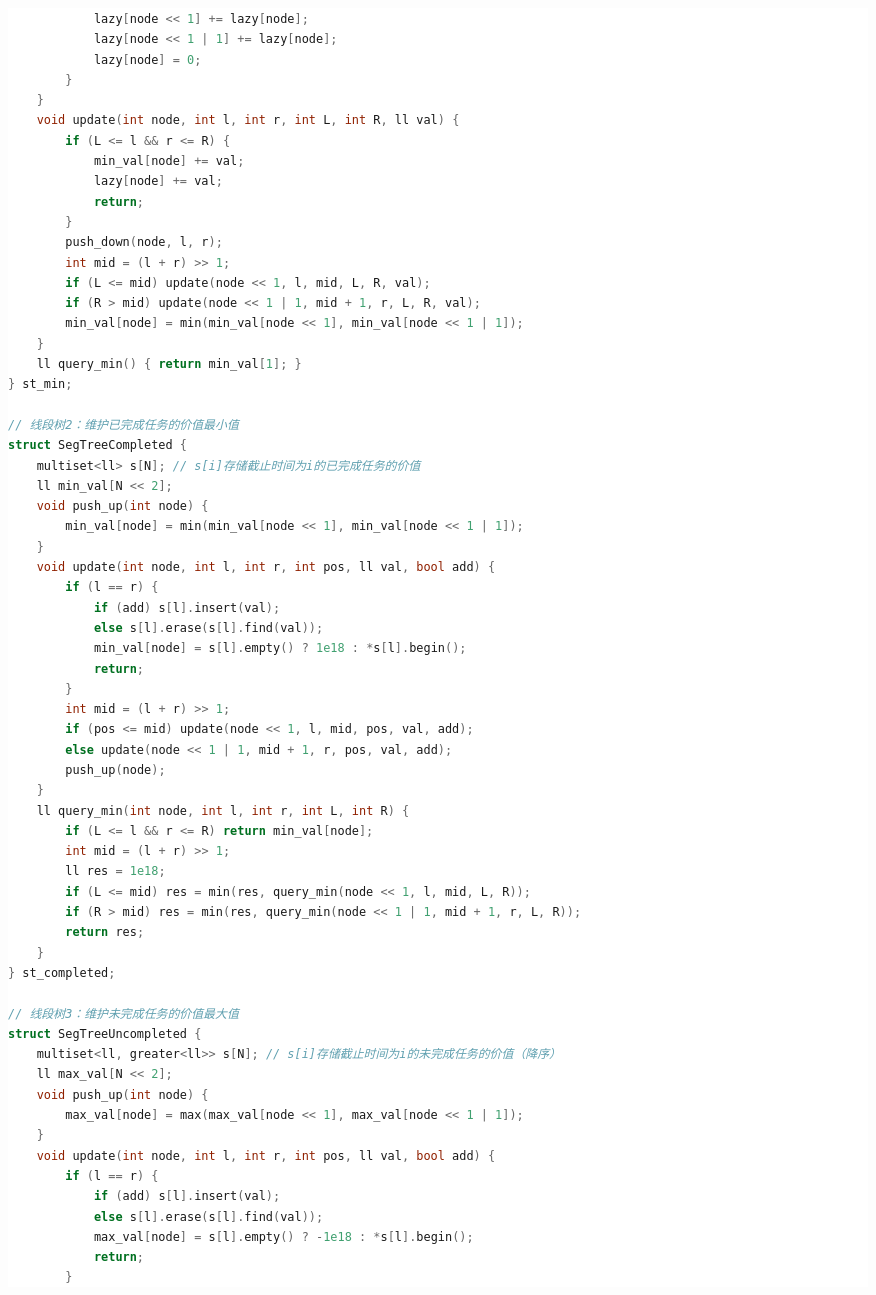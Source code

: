 ```cpp
            lazy[node << 1] += lazy[node];
            lazy[node << 1 | 1] += lazy[node];
            lazy[node] = 0;
        }
    }
    void update(int node, int l, int r, int L, int R, ll val) {
        if (L <= l && r <= R) {
            min_val[node] += val;
            lazy[node] += val;
            return;
        }
        push_down(node, l, r);
        int mid = (l + r) >> 1;
        if (L <= mid) update(node << 1, l, mid, L, R, val);
        if (R > mid) update(node << 1 | 1, mid + 1, r, L, R, val);
        min_val[node] = min(min_val[node << 1], min_val[node << 1 | 1]);
    }
    ll query_min() { return min_val[1]; }
} st_min;

// 线段树2：维护已完成任务的价值最小值
struct SegTreeCompleted {
    multiset<ll> s[N]; // s[i]存储截止时间为i的已完成任务的价值
    ll min_val[N << 2];
    void push_up(int node) {
        min_val[node] = min(min_val[node << 1], min_val[node << 1 | 1]);
    }
    void update(int node, int l, int r, int pos, ll val, bool add) {
        if (l == r) {
            if (add) s[l].insert(val);
            else s[l].erase(s[l].find(val));
            min_val[node] = s[l].empty() ? 1e18 : *s[l].begin();
            return;
        }
        int mid = (l + r) >> 1;
        if (pos <= mid) update(node << 1, l, mid, pos, val, add);
        else update(node << 1 | 1, mid + 1, r, pos, val, add);
        push_up(node);
    }
    ll query_min(int node, int l, int r, int L, int R) {
        if (L <= l && r <= R) return min_val[node];
        int mid = (l + r) >> 1;
        ll res = 1e18;
        if (L <= mid) res = min(res, query_min(node << 1, l, mid, L, R));
        if (R > mid) res = min(res, query_min(node << 1 | 1, mid + 1, r, L, R));
        return res;
    }
} st_completed;

// 线段树3：维护未完成任务的价值最大值
struct SegTreeUncompleted {
    multiset<ll, greater<ll>> s[N]; // s[i]存储截止时间为i的未完成任务的价值（降序）
    ll max_val[N << 2];
    void push_up(int node) {
        max_val[node] = max(max_val[node << 1], max_val[node << 1 | 1]);
    }
    void update(int node, int l, int r, int pos, ll val, bool add) {
        if (l == r) {
            if (add) s[l].insert(val);
            else s[l].erase(s[l].find(val));
            max_val[node] = s[l].empty() ? -1e18 : *s[l].begin();
            return;
        }
```